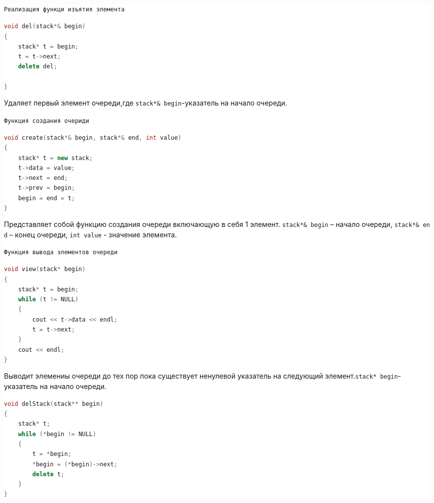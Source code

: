 
 `Реализация функци изъятия элемента` 

```c++
void del(stack*& begin)
{
    stack* t = begin;
    t = t->next;
    delete del;

}
```
Удаляет первый элемент очереди,где `stack*& begin`-указатель на начало очереди.

`Функция создания очериди`

```c++
void create(stack*& begin, stack*& end, int value)
{
    stack* t = new stack;
    t->data = value;
    t->next = end;
    t->prev = begin;
    begin = end = t;
}
```

Представляет собой функцию создания очереди включающую в себя 1 элемент. `stack*& begin` – начало очереди,  `stack*& end` – конец очереди, `int value` - значение элемента. 


`Функция вывода элементов очереди`

```c++
void view(stack* begin)
{
    stack* t = begin;
    while (t != NULL)
    {
        cout << t->data << endl;
        t = t->next;
    }
    cout << endl;
}
```
Выводит элемениы очереди до тех пор пока существует ненулевой указатель на следующий элемент.`stack* begin`-указатель на начало очереди.

```c++
void delStack(stack** begin)
{
    stack* t;
    while (*begin != NULL)
    {
        t = *begin;
        *begin = (*begin)->next;
        delete t;
    }
}
```
